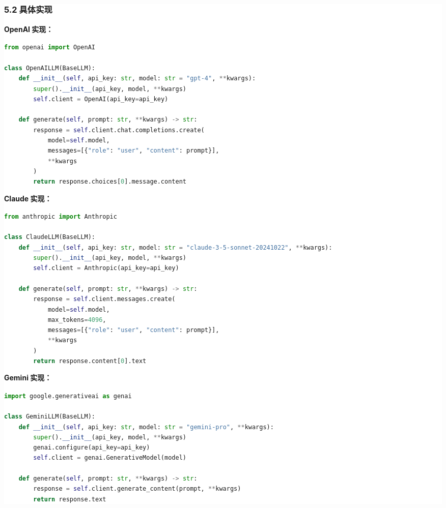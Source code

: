 ### 5.2 具体实现

**OpenAI 实现：**
```python
from openai import OpenAI

class OpenAILLM(BaseLLM):
    def __init__(self, api_key: str, model: str = "gpt-4", **kwargs):
        super().__init__(api_key, model, **kwargs)
        self.client = OpenAI(api_key=api_key)

    def generate(self, prompt: str, **kwargs) -> str:
        response = self.client.chat.completions.create(
            model=self.model,
            messages=[{"role": "user", "content": prompt}],
            **kwargs
        )
        return response.choices[0].message.content
```

**Claude 实现：**
```python
from anthropic import Anthropic

class ClaudeLLM(BaseLLM):
    def __init__(self, api_key: str, model: str = "claude-3-5-sonnet-20241022", **kwargs):
        super().__init__(api_key, model, **kwargs)
        self.client = Anthropic(api_key=api_key)

    def generate(self, prompt: str, **kwargs) -> str:
        response = self.client.messages.create(
            model=self.model,
            max_tokens=4096,
            messages=[{"role": "user", "content": prompt}],
            **kwargs
        )
        return response.content[0].text
```

**Gemini 实现：**
```python
import google.generativeai as genai

class GeminiLLM(BaseLLM):
    def __init__(self, api_key: str, model: str = "gemini-pro", **kwargs):
        super().__init__(api_key, model, **kwargs)
        genai.configure(api_key=api_key)
        self.client = genai.GenerativeModel(model)

    def generate(self, prompt: str, **kwargs) -> str:
        response = self.client.generate_content(prompt, **kwargs)
        return response.text
```
